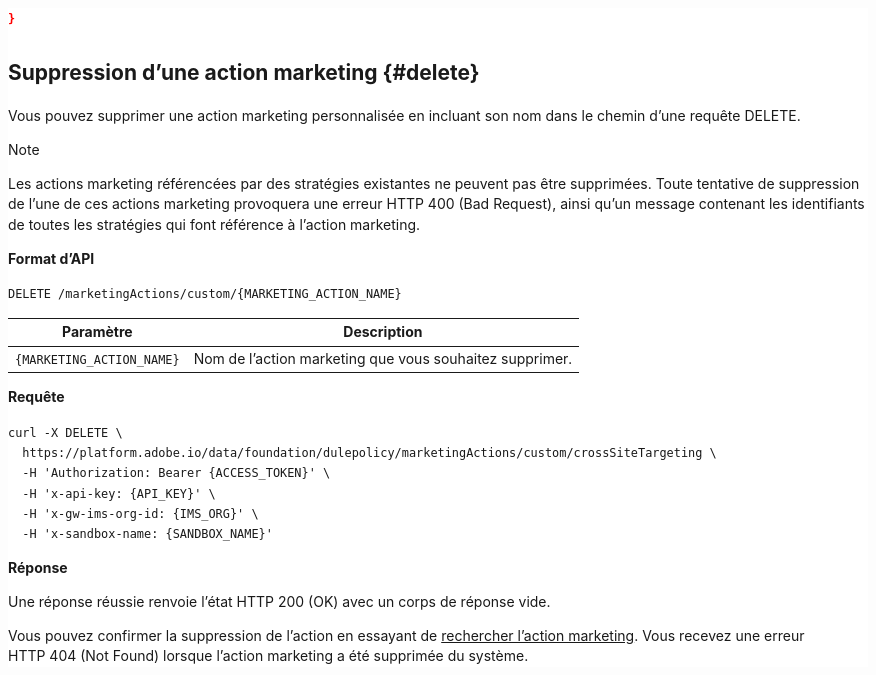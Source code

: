 ```JSON
}
```

## Suppression d’une action marketing {#delete}

Vous pouvez supprimer une action marketing personnalisée en incluant son nom dans le chemin d’une requête DELETE.

>[!NOTE]
>
>Les actions marketing référencées par des stratégies existantes ne peuvent pas être supprimées. Toute tentative de suppression de l’une de ces actions marketing provoquera une erreur HTTP 400 (Bad Request), ainsi qu’un message contenant les identifiants de toutes les stratégies qui font référence à l’action marketing.

**Format d’API**

```http
DELETE /marketingActions/custom/{MARKETING_ACTION_NAME}
```

| Paramètre | Description |
| --- | --- |
| `{MARKETING_ACTION_NAME}` | Nom de l’action marketing que vous souhaitez supprimer. |

**Requête**

```shell
curl -X DELETE \
  https://platform.adobe.io/data/foundation/dulepolicy/marketingActions/custom/crossSiteTargeting \
  -H 'Authorization: Bearer {ACCESS_TOKEN}' \
  -H 'x-api-key: {API_KEY}' \
  -H 'x-gw-ims-org-id: {IMS_ORG}' \
  -H 'x-sandbox-name: {SANDBOX_NAME}'
```

**Réponse**

Une réponse réussie renvoie l’état HTTP 200 (OK) avec un corps de réponse vide.

Vous pouvez confirmer la suppression de l’action en essayant de [rechercher l’action marketing](#look-up). Vous recevez une erreur HTTP 404 (Not Found) lorsque l’action marketing a été supprimée du système.
